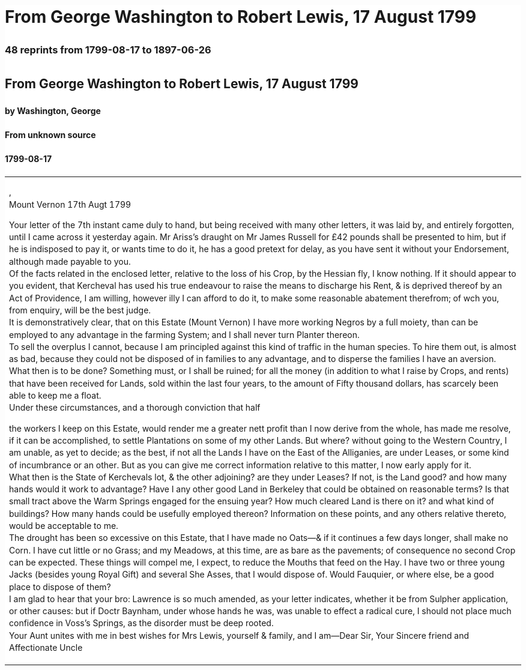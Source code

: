 
# From George Washington to Robert Lewis, 17 August 1799

### 48 reprints from 1799-08-17 to 1897-06-26

## From George Washington to Robert Lewis, 17 August 1799

#### by Washington, George

#### From unknown source

#### 1799-08-17

<table style="width: 100%;"><tr><td style="width: 50%">

,  
Mount Vernon 17th Augt 1799  
  
Your letter of the 7th instant came duly to hand, but being received with many other letters, it was laid by, and entirely forgotten, until I came across it yesterday again. Mr Ariss’s draught on Mr James Russell for £42 pounds shall be presented to him, but if he is indisposed to pay it, or wants time to do it, he has a good pretext for delay, as you have sent it without your Endorsement, although made payable to you.  
Of the facts related in the enclosed letter, relative to the loss of his Crop, by the Hessian fly, I know nothing. If it should appear to you evident, that Kercheval has used his true endeavour to raise the means to discharge his Rent, &amp; is deprived thereof by an Act of Providence, I am willing, however illy I can afford to do it, to make some reasonable abatement therefrom; of wch you, from enquiry, will be the best judge.  
It is demonstratively clear, that on this Estate (Mount Vernon) I have more working Negros by a full moiety, than can be employed to any advantage in the farming System; and I shall never turn Planter thereon.  
To sell the overplus I cannot, because I am principled against this kind of traffic in the human species. To hire them out, is almost as bad, because they could not be disposed of in families to any advantage, and to disperse the families I have an aversion. What then is to be done? Something must, or I shall be ruined; for all the money (in addition to what I raise by Crops, and rents) that have been received for Lands, sold within the last four years, to the amount of Fifty thousand dollars, has scarcely been able to keep me a float.  
Under these circumstances, and a thorough conviction that half  
  
the workers I keep on this Estate, would render me a greater nett profit than I now derive from the whole, has made me resolve, if it can be accomplished, to settle Plantations on some of my other Lands. But where? without going to the Western Country, I am unable, as yet to decide; as the best, if not all the Lands I have on the East of the Alliganies, are under Leases, or some kind of incumbrance or an other. But as you can give me correct information relative to this matter, I now early apply for it.  
What then is the State of Kerchevals lot, &amp; the other adjoining? are they under Leases? If not, is the Land good? and how many hands would it work to advantage? Have I any other good Land in Berkeley that could be obtained on reasonable terms? Is that small tract above the Warm Springs engaged for the ensuing year? How much cleared Land is there on it? and what kind of buildings? How many hands could be usefully employed thereon? Information on these points, and any others relative thereto, would be acceptable to me.  
The drought has been so excessive on this Estate, that I have made no Oats—&amp; if it continues a few days longer, shall make no Corn. I have cut little or no Grass; and my Meadows, at this time, are as bare as the pavements; of consequence no second Crop can be expected. These things will compel me, I expect, to reduce the Mouths that feed on the Hay. I have two or three young Jacks (besides young Royal Gift) and several She Asses, that I would dispose of. Would Fauquier, or where else, be a good place to dispose of them?  
I am glad to hear that your bro: Lawrence is so much amended, as your letter indicates, whether it be from Sulpher application, or other causes: but if Doctr Baynham, under whose hands he was, was unable to effect a radical cure, I should not place much confidence in Voss’s Springs, as the disorder must be deep rooted.  
Your Aunt unites with me in best wishes for Mrs Lewis, yourself &amp; family, and I am—Dear Sir, Your Sincere friend and Affectionate Uncle  
  